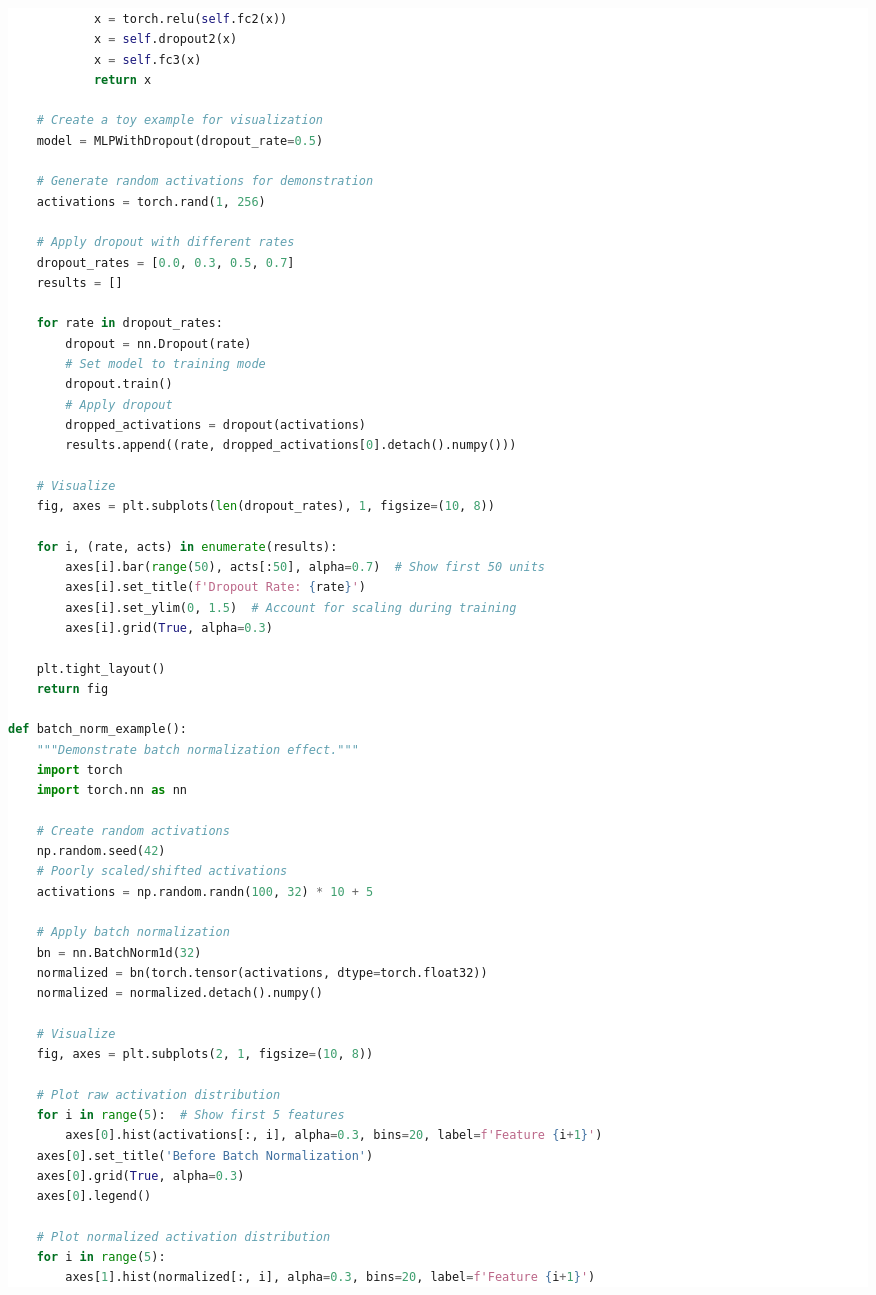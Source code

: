 ```python
            x = torch.relu(self.fc2(x))
            x = self.dropout2(x)
            x = self.fc3(x)
            return x
    
    # Create a toy example for visualization
    model = MLPWithDropout(dropout_rate=0.5)
    
    # Generate random activations for demonstration
    activations = torch.rand(1, 256)
    
    # Apply dropout with different rates
    dropout_rates = [0.0, 0.3, 0.5, 0.7]
    results = []
    
    for rate in dropout_rates:
        dropout = nn.Dropout(rate)
        # Set model to training mode
        dropout.train()
        # Apply dropout
        dropped_activations = dropout(activations)
        results.append((rate, dropped_activations[0].detach().numpy()))
    
    # Visualize
    fig, axes = plt.subplots(len(dropout_rates), 1, figsize=(10, 8))
    
    for i, (rate, acts) in enumerate(results):
        axes[i].bar(range(50), acts[:50], alpha=0.7)  # Show first 50 units
        axes[i].set_title(f'Dropout Rate: {rate}')
        axes[i].set_ylim(0, 1.5)  # Account for scaling during training
        axes[i].grid(True, alpha=0.3)
    
    plt.tight_layout()
    return fig

def batch_norm_example():
    """Demonstrate batch normalization effect."""
    import torch
    import torch.nn as nn
    
    # Create random activations
    np.random.seed(42)
    # Poorly scaled/shifted activations
    activations = np.random.randn(100, 32) * 10 + 5
    
    # Apply batch normalization
    bn = nn.BatchNorm1d(32)
    normalized = bn(torch.tensor(activations, dtype=torch.float32))
    normalized = normalized.detach().numpy()
    
    # Visualize
    fig, axes = plt.subplots(2, 1, figsize=(10, 8))
    
    # Plot raw activation distribution
    for i in range(5):  # Show first 5 features
        axes[0].hist(activations[:, i], alpha=0.3, bins=20, label=f'Feature {i+1}')
    axes[0].set_title('Before Batch Normalization')
    axes[0].grid(True, alpha=0.3)
    axes[0].legend()
    
    # Plot normalized activation distribution
    for i in range(5):
        axes[1].hist(normalized[:, i], alpha=0.3, bins=20, label=f'Feature {i+1}')
```